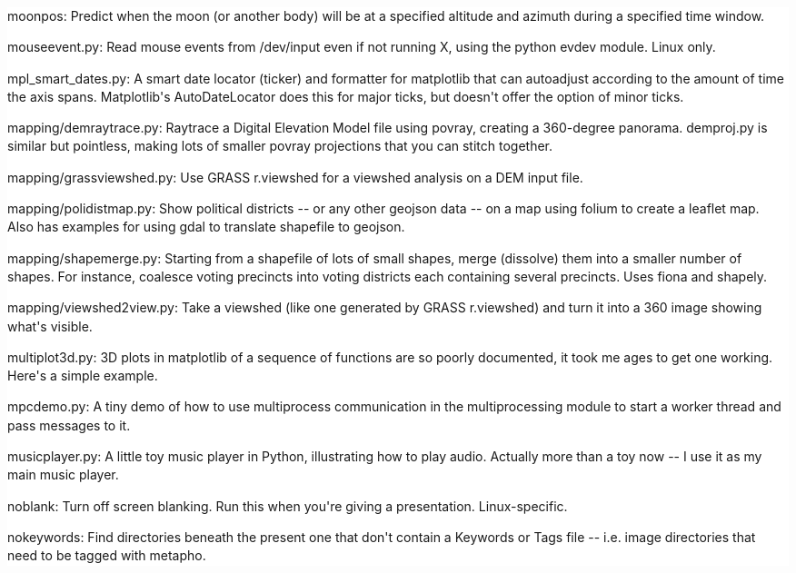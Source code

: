 moonpos:
    Predict when the moon (or another body) will be at a specified
    altitude and azimuth during a specified time window.

mouseevent.py:
    Read mouse events from /dev/input even if not running X,
    using the python evdev module. Linux only.

mpl_smart_dates.py:
    A smart date locator (ticker) and formatter for matplotlib
    that can autoadjust according to the amount of time the axis
    spans. Matplotlib's AutoDateLocator does this for major ticks,
    but doesn't offer the option of minor ticks.

mapping/demraytrace.py:
    Raytrace a Digital Elevation Model file using povray,
    creating a 360-degree panorama.
    demproj.py is similar but pointless, making lots of smaller
    povray projections that you can stitch together.

mapping/grassviewshed.py:
    Use GRASS r.viewshed for a viewshed analysis on a DEM input file.

mapping/polidistmap.py:
    Show political districts -- or any other geojson data -- on a map
    using folium to create a leaflet map.
    Also has examples for using gdal to translate shapefile to geojson.

mapping/shapemerge.py:
    Starting from a shapefile of lots of small shapes, merge (dissolve)
    them into a smaller number of shapes. For instance, coalesce
    voting precincts into voting districts each containing several
    precincts. Uses fiona and shapely.

mapping/viewshed2view.py:
    Take a viewshed (like one generated by GRASS r.viewshed) and
    turn it into a 360 image showing what's visible.

multiplot3d.py:
    3D plots in matplotlib of a sequence of functions are so poorly
    documented, it took me ages to get one working. Here's a simple example.

mpcdemo.py:
    A tiny demo of how to use multiprocess communication in the
    multiprocessing module to start a worker thread and pass messages
    to it.

musicplayer.py:
    A little toy music player in Python, illustrating how to play audio.
    Actually more than a toy now -- I use it as my main music player.

noblank:
    Turn off screen blanking. Run this when you're giving a presentation.
    Linux-specific.

nokeywords:
    Find directories beneath the present one that don't contain a
    Keywords or Tags file -- i.e. image directories that need to be tagged
    with metapho.
